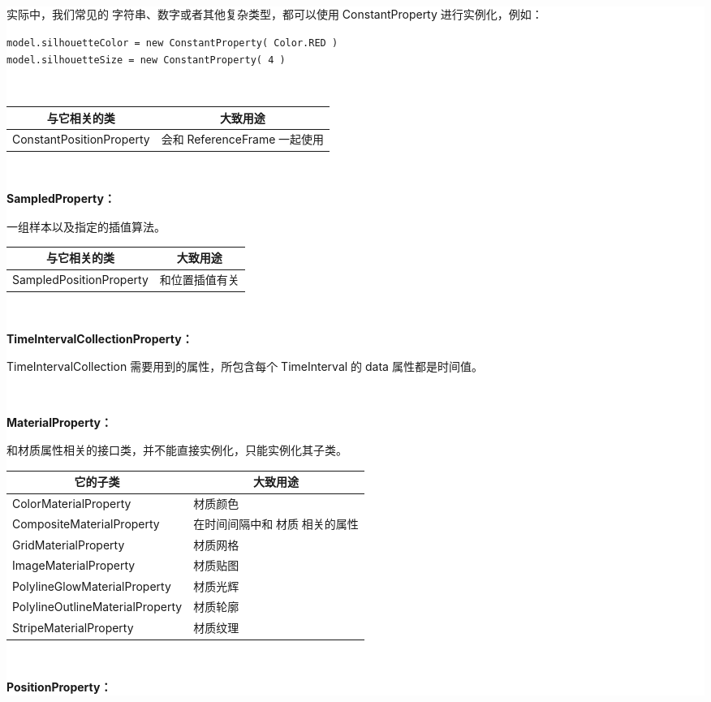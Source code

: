实际中，我们常见的 字符串、数字或者其他复杂类型，都可以使用 ConstantProperty 进行实例化，例如：

```
model.silhouetteColor = new ConstantProperty( Color.RED )
model.silhouetteSize = new ConstantProperty( 4 )
```

<br>

| 与它相关的类             | 大致用途                     |
| ------------------------ | ---------------------------- |
| ConstantPositionProperty | 会和 ReferenceFrame 一起使用 |



<br>

**SampledProperty：**

一组样本以及指定的插值算法。

| 与它相关的类            | 大致用途       |
| ----------------------- | -------------- |
| SampledPositionProperty | 和位置插值有关 |



<br>

**TimeIntervalCollectionProperty：**

TimeIntervalCollection 需要用到的属性，所包含每个 TimeInterval 的 data 属性都是时间值。



<br>

**MaterialProperty：**

和材质属性相关的接口类，并不能直接实例化，只能实例化其子类。

| 它的子类                        | 大致用途                       |
| ------------------------------- | ------------------------------ |
| ColorMaterialProperty           | 材质颜色                       |
| CompositeMaterialProperty       | 在时间间隔中和 材质 相关的属性 |
| GridMaterialProperty            | 材质网格                       |
| ImageMaterialProperty           | 材质贴图                       |
| PolylineGlowMaterialProperty    | 材质光辉                       |
| PolylineOutlineMaterialProperty | 材质轮廓                       |
| StripeMaterialProperty          | 材质纹理                       |



<br>

**PositionProperty：**
